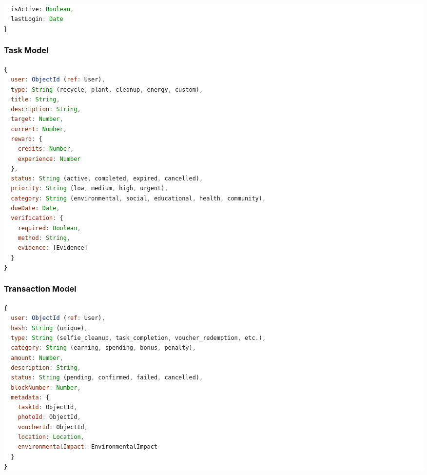 ```javascript
  isActive: Boolean,
  lastLogin: Date
}
```

### Task Model
```javascript
{
  user: ObjectId (ref: User),
  type: String (recycle, plant, cleanup, energy, custom),
  title: String,
  description: String,
  target: Number,
  current: Number,
  reward: {
    credits: Number,
    experience: Number
  },
  status: String (active, completed, expired, cancelled),
  priority: String (low, medium, high, urgent),
  category: String (environmental, social, educational, health, community),
  dueDate: Date,
  verification: {
    required: Boolean,
    method: String,
    evidence: [Evidence]
  }
}
```

### Transaction Model
```javascript
{
  user: ObjectId (ref: User),
  hash: String (unique),
  type: String (selfie_cleanup, task_completion, voucher_redemption, etc.),
  category: String (earning, spending, bonus, penalty),
  amount: Number,
  description: String,
  status: String (pending, confirmed, failed, cancelled),
  blockNumber: Number,
  metadata: {
    taskId: ObjectId,
    photoId: ObjectId,
    voucherId: ObjectId,
    location: Location,
    environmentalImpact: EnvironmentalImpact
  }
}
```

